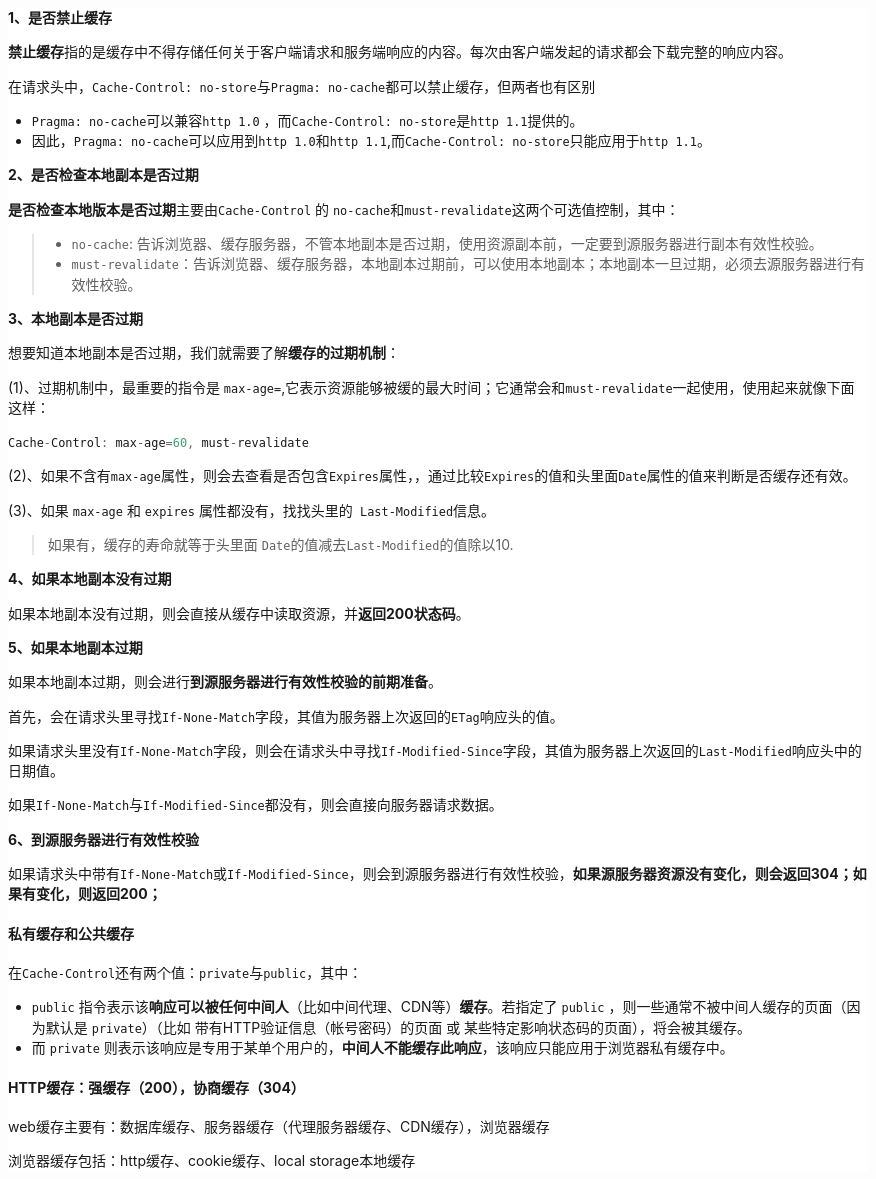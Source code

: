 **1、是否禁止缓存**

**禁止缓存**指的是缓存中不得存储任何关于客户端请求和服务端响应的内容。每次由客户端发起的请求都会下载完整的响应内容。

在请求头中，`Cache-Control: no-store`与`Pragma: no-cache`都可以禁止缓存，但两者也有区别

- `Pragma: no-cache`可以兼容`http 1.0` ，而`Cache-Control: no-store`是`http 1.1`提供的。
- 因此，`Pragma: no-cache`可以应用到`http 1.0`和`http 1.1`,而`Cache-Control: no-store`只能应用于`http 1.1`。

**2、是否检查本地副本是否过期**

**是否检查本地版本是否过期**主要由`Cache-Control` 的 `no-cache`和`must-revalidate`这两个可选值控制，其中：

> - `no-cache`: 告诉浏览器、缓存服务器，不管本地副本是否过期，使用资源副本前，一定要到源服务器进行副本有效性校验。
> - `must-revalidate`：告诉浏览器、缓存服务器，本地副本过期前，可以使用本地副本；本地副本一旦过期，必须去源服务器进行有效性校验。

**3、本地副本是否过期**

想要知道本地副本是否过期，我们就需要了解**缓存的过期机制**：

(1)、过期机制中，最重要的指令是 `max-age=`,它表示资源能够被缓的最大时间；它通常会和`must-revalidate`一起使用，使用起来就像下面这样：

```js
Cache-Control: max-age=60, must-revalidate
```

(2)、如果不含有`max-age`属性，则会去查看是否包含`Expires`属性，，通过比较`Expires`的值和头里面`Date`属性的值来判断是否缓存还有效。

(3)、如果 `max-age` 和 `expires` 属性都没有，找找头里的` Last-Modified`信息。

>  如果有，缓存的寿命就等于头里面 `Date`的值减去`Last-Modified`的值除以10.

**4、如果本地副本没有过期**

如果本地副本没有过期，则会直接从缓存中读取资源，并**返回200状态码**。

**5、如果本地副本过期**

如果本地副本过期，则会进行**到源服务器进行有效性校验的前期准备**。

首先，会在请求头里寻找`If-None-Match`字段，其值为服务器上次返回的`ETag`响应头的值。

如果请求头里没有`If-None-Match`字段，则会在请求头中寻找`If-Modified-Since`字段，其值为服务器上次返回的`Last-Modified`响应头中的日期值。

如果`If-None-Match`与`If-Modified-Since`都没有，则会直接向服务器请求数据。

**6、到源服务器进行有效性校验**

如果请求头中带有`If-None-Match`或`If-Modified-Since`，则会到源服务器进行有效性校验，**如果源服务器资源没有变化，则会返回304；如果有变化，则返回200；**

#### 私有缓存和公共缓存

在`Cache-Control`还有两个值：`private`与`public`，其中：

- `public` 指令表示该**响应可以被任何中间人**（比如中间代理、CDN等）**缓存**。若指定了 `public` ，则一些通常不被中间人缓存的页面（因为默认是 `private`）（比如 带有HTTP验证信息（帐号密码）的页面 或 某些特定影响状态码的页面），将会被其缓存。
- 而 `private` 则表示该响应是专用于某单个用户的，**中间人不能缓存此响应**，该响应只能应用于浏览器私有缓存中。

#### HTTP缓存：强缓存（200），协商缓存（304）

 web缓存主要有：数据库缓存、服务器缓存（代理服务器缓存、CDN缓存），浏览器缓存 

 浏览器缓存包括：http缓存、cookie缓存、local storage本地缓存 
